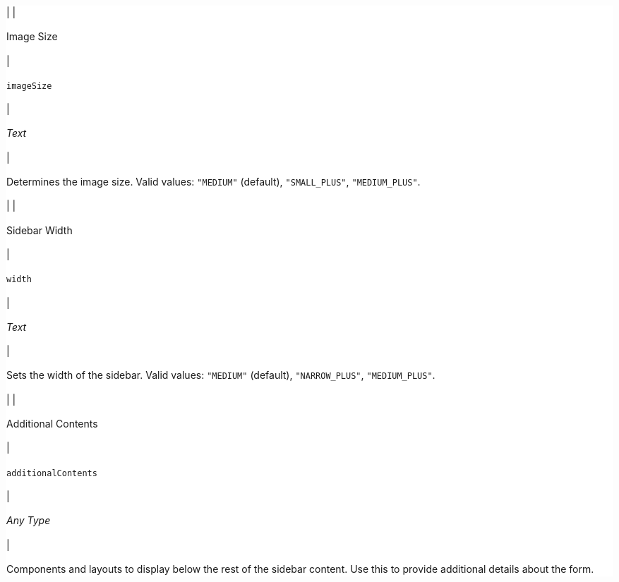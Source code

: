  |
|

Image Size

 |

`imageSize`

 |

_Text_

 |

Determines the image size. Valid values: `"MEDIUM"` (default), `"SMALL_PLUS"`, `"MEDIUM_PLUS"`.

 |
|

Sidebar Width

 |

`width`

 |

_Text_

 |

Sets the width of the sidebar. Valid values: `"MEDIUM"` (default), `"NARROW_PLUS"`, `"MEDIUM_PLUS"`.

 |
|

Additional Contents

 |

`additionalContents`

 |

_Any Type_

 |

Components and layouts to display below the rest of the sidebar content. Use this to provide additional details about the form.
